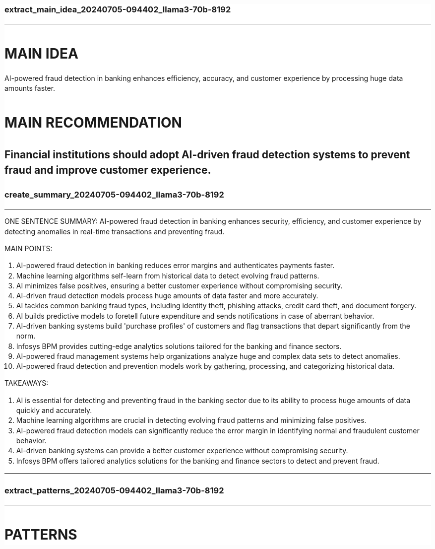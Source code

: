 ### extract_main_idea_20240705-094402_llama3-70b-8192
---
# MAIN IDEA
AI-powered fraud detection in banking enhances efficiency, accuracy, and customer experience by processing huge data amounts faster.

# MAIN RECOMMENDATION
Financial institutions should adopt AI-driven fraud detection systems to prevent fraud and improve customer experience.
---
### create_summary_20240705-094402_llama3-70b-8192
---
ONE SENTENCE SUMMARY:
AI-powered fraud detection in banking enhances security, efficiency, and customer experience by detecting anomalies in real-time transactions and preventing fraud.

MAIN POINTS:

1. AI-powered fraud detection in banking reduces error margins and authenticates payments faster.
2. Machine learning algorithms self-learn from historical data to detect evolving fraud patterns.
3. AI minimizes false positives, ensuring a better customer experience without compromising security.
4. AI-driven fraud detection models process huge amounts of data faster and more accurately.
5. AI tackles common banking fraud types, including identity theft, phishing attacks, credit card theft, and document forgery.
6. AI builds predictive models to foretell future expenditure and sends notifications in case of aberrant behavior.
7. AI-driven banking systems build 'purchase profiles' of customers and flag transactions that depart significantly from the norm.
8. Infosys BPM provides cutting-edge analytics solutions tailored for the banking and finance sectors.
9. AI-powered fraud management systems help organizations analyze huge and complex data sets to detect anomalies.
10. AI-powered fraud detection and prevention models work by gathering, processing, and categorizing historical data.

TAKEAWAYS:

1. AI is essential for detecting and preventing fraud in the banking sector due to its ability to process huge amounts of data quickly and accurately.
2. Machine learning algorithms are crucial in detecting evolving fraud patterns and minimizing false positives.
3. AI-powered fraud detection models can significantly reduce the error margin in identifying normal and fraudulent customer behavior.
4. AI-driven banking systems can provide a better customer experience without compromising security.
5. Infosys BPM offers tailored analytics solutions for the banking and finance sectors to detect and prevent fraud.
---
### extract_patterns_20240705-094402_llama3-70b-8192
---
# PATTERNS
